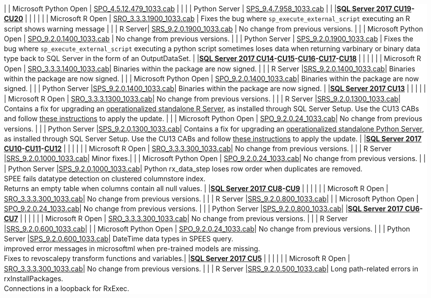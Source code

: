 | | Microsoft Python Open | [SPO_4.5.12.479_1033.cab](https://go.microsoft.com/fwlink/?LinkId=2118341) |  |
| | Python Server         | [SPS_9.4.7.958_1033.cab](https://go.microsoft.com/fwlink/?linkid=2136731)  |  |
|**[SQL Server 2017 CU19](https://support.microsoft.com/help/4535007/)-[CU20](https://support.microsoft.com/help/4541283/)** |  |  |  |
| | Microsoft R Open | [SRO_3.3.3.1900_1033.cab](https://go.microsoft.com/fwlink/?LinkId=2106367&clcid=1033) | Fixes the bug where `sp_execute_external_script` executing an R script shows warning message |
| | R Server| [SRS_9.2.0.1900_1033.cab](https://go.microsoft.com/fwlink/?LinkId=2106460&clcid=1033) | No change from previous versions. |
| | Microsoft Python Open | [SPO_9.2.0.1400_1033.cab](https://go.microsoft.com/fwlink/?LinkId=2073897&clcid=1033) | No change from previous versions. |
| | Python Server | [SPS_9.2.0.1900_1033.cab](https://go.microsoft.com/fwlink/?LinkId=2106459&clcid=1033) | Fixes the bug where `sp_execute_external_script` executing a python script sometimes loses data when returning varbinary or binary data type back to SQL Server in the form of an OutputDataSet. |
|**[SQL Server 2017 CU14](https://support.microsoft.com/help/4484710/)-[CU15](https://support.microsoft.com/help/4498951/)-[CU16](https://support.microsoft.com/help/4508218/)-[CU17](https://support.microsoft.com/help/4515579/)-[CU18](https://support.microsoft.com/help/4527377/)** |  |  |  |
| | Microsoft R Open     | [SRO_3.3.3.1400_1033.cab](https://go.microsoft.com/fwlink/?LinkId=2073898&clcid=1033)| Binaries within the package are now signed. |
| | R Server      |[SRS_9.2.0.1400_1033.cab](https://go.microsoft.com/fwlink/?LinkId=2069739&clcid=1033)| Binaries within the package are now signed. |
| | Microsoft Python Open     | [SPO_9.2.0.1400_1033.cab](https://go.microsoft.com/fwlink/?LinkId=2073897&clcid=1033)| Binaries within the package are now signed. |
| | Python Server    |[SPS_9.2.0.1400_1033.cab](https://go.microsoft.com/fwlink/?LinkId=2071421&clcid=1033)| Binaries within the package are now signed.  |
|**[SQL Server 2017 CU13](https://support.microsoft.com/help/4466404)** |  |  |  |
| | Microsoft R Open     | [SRO_3.3.3.1300_1033.cab](https://go.microsoft.com/fwlink/?LinkId=863894)| No change from previous versions. |
| | R Server      |[SRS_9.2.0.1300_1033.cab](https://go.microsoft.com/fwlink/?LinkId=2038263&clcid=1033)| Contains a fix for upgrading an [operationalized standalone R Server](/machine-learning-server/what-is-operationalization), as installed through SQL Server Setup. Use the CU13 CABs and follow [these instructions](sql-machine-learning-standalone-windows-install.md#apply-cu) to apply the update. |
| | Microsoft Python Open     | [SPO_9.2.0.24_1033.cab](https://go.microsoft.com/fwlink/?LinkId=851502)| No change from previous versions. |
| | Python Server    |[SPS_9.2.0.1300_1033.cab](https://go.microsoft.com/fwlink/?LinkId=2038197&clcid=1033)| Contains a fix for upgrading an [operationalized standalone Python Server](/machine-learning-server/what-is-operationalization), as installed through SQL Server Setup. Use the CU13 CABs and follow [these instructions](sql-machine-learning-standalone-windows-install.md#apply-cu) to apply the update. |
|**[SQL Server 2017 CU10](https://support.microsoft.com/help/4342123)-[CU11](https://support.microsoft.com/help/4462262)-[CU12](https://support.microsoft.com/help/4464082)** |  |  |  |
| | Microsoft R Open     | [SRO_3.3.3.300_1033.cab](https://go.microsoft.com/fwlink/?LinkId=863894)| No change from previous versions. |
| | R Server      |[SRS_9.2.0.1000_1033.cab](https://go.microsoft.com/fwlink/?LinkId=2006287&clcid=1033)| Minor fixes.|
| | Microsoft Python Open     | [SPO_9.2.0.24_1033.cab](https://go.microsoft.com/fwlink/?LinkId=851502)| No change from previous versions. |
| | Python Server    |[SPS_9.2.0.1000_1033.cab](https://go.microsoft.com/fwlink/?LinkId=2006805&clcid=1033)| Python rx_data_step loses row order when duplicates are removed. <br/>SPEE fails datatype detection on clustered columnstore index. <br/>Returns an empty table when columns contain all null values. |
|**[SQL Server 2017 CU8](https://support.microsoft.com/help/4338363)-[CU9](https://support.microsoft.com/help/4341265)** |  |  |  |
| | Microsoft R Open     | [SRO_3.3.3.300_1033.cab](https://go.microsoft.com/fwlink/?LinkId=863894)| No change from previous versions. |
| | R Server      |[SRS_9.2.0.800_1033.cab](https://go.microsoft.com/fwlink/?LinkId=874708&clcid=1033)|
| | Microsoft Python Open     | [SPO_9.2.0.24_1033.cab](https://go.microsoft.com/fwlink/?LinkId=851502)| No change from previous versions. |
| | Python Server    |[SPS_9.2.0.800_1033.cab](https://go.microsoft.com/fwlink/?LinkId=874707&clcid=1033)|
|**[SQL Server 2017 CU6](https://support.microsoft.com/help/4101464)-[CU7](https://support.microsoft.com/help/4229789)** |  |  |  |
| | Microsoft R Open     | [SRO_3.3.3.300_1033.cab](https://go.microsoft.com/fwlink/?LinkId=863894)| No change from previous versions. |
| | R Server      |[SRS_9.2.0.600_1033.cab](https://go.microsoft.com/fwlink/?LinkId=871074&clcid=1033)|
| | Microsoft Python Open     | [SPO_9.2.0.24_1033.cab](https://go.microsoft.com/fwlink/?LinkId=851502)| No change from previous versions. |
| | Python Server    |[SPS_9.2.0.600_1033.cab](https://go.microsoft.com/fwlink/?LinkId=871073&clcid=1033)| DateTime data types in SPEES query.<br/>improved error messages in microsoftml when pre-trained models are missing.<br/> Fixes to revoscalepy transform functions and variables.|
|**[SQL Server 2017 CU5](https://support.microsoft.com/help/4092643)** |  |  |  |
| | Microsoft R Open     | [SRO_3.3.3.300_1033.cab](https://go.microsoft.com/fwlink/?LinkId=863894)| No change from previous versions. |
| | R Server      |[SRS_9.2.0.500_1033.cab](https://go.microsoft.com/fwlink/?LinkId=869052&clcid=1033)| Long path-related errors in rxInstallPackages.<br/>Connections in a loopback for RxExec.